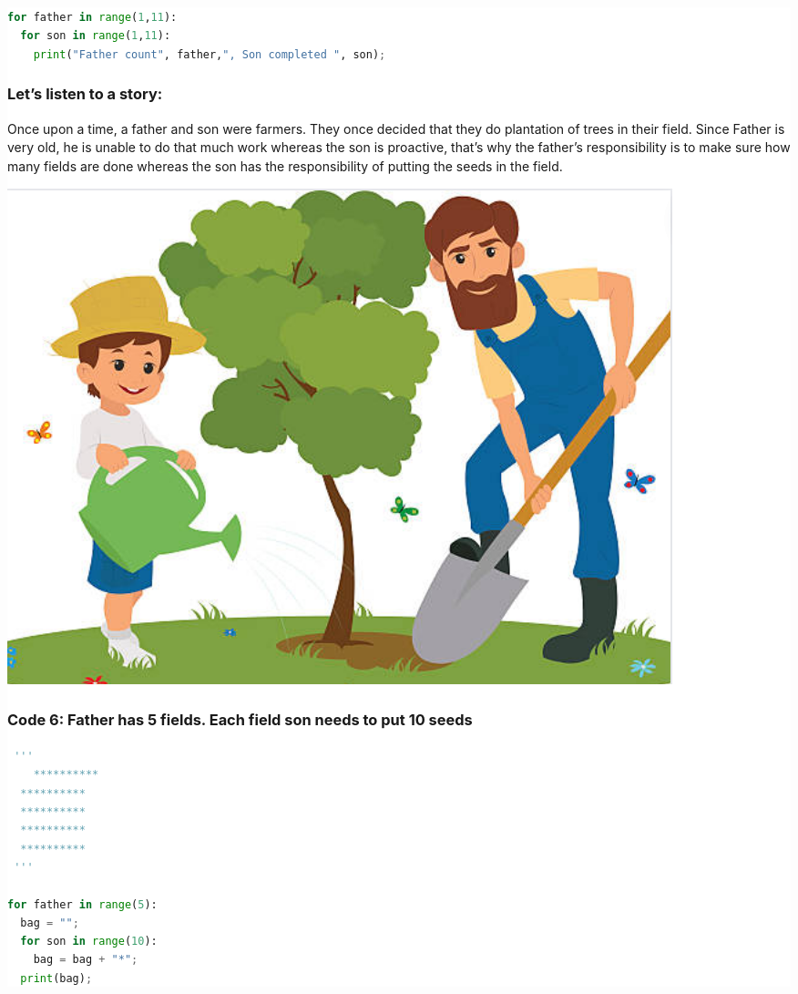 ```python
for father in range(1,11):
  for son in range(1,11):
    print("Father count", father,", Son completed ", son);
```

### **Let’s listen to a  story:**

Once upon a time,  a father and son were farmers. They once decided that they do plantation of trees in their field. Since Father is very old, he is unable to do that much work whereas the son is proactive, that’s why the father’s responsibility is to make sure how many fields are done whereas the son has the responsibility of putting the seeds in the field.

![Untitled](Images/Untitled%204.png)

### **Code 6: Father has 5 fields. Each field son needs to put 10 seeds**

```python
 ''' 
	**********
  **********
  **********
  **********
  **********
 '''

for father in range(5):
  bag = "";
  for son in range(10):
    bag = bag + "*";
  print(bag);
```
